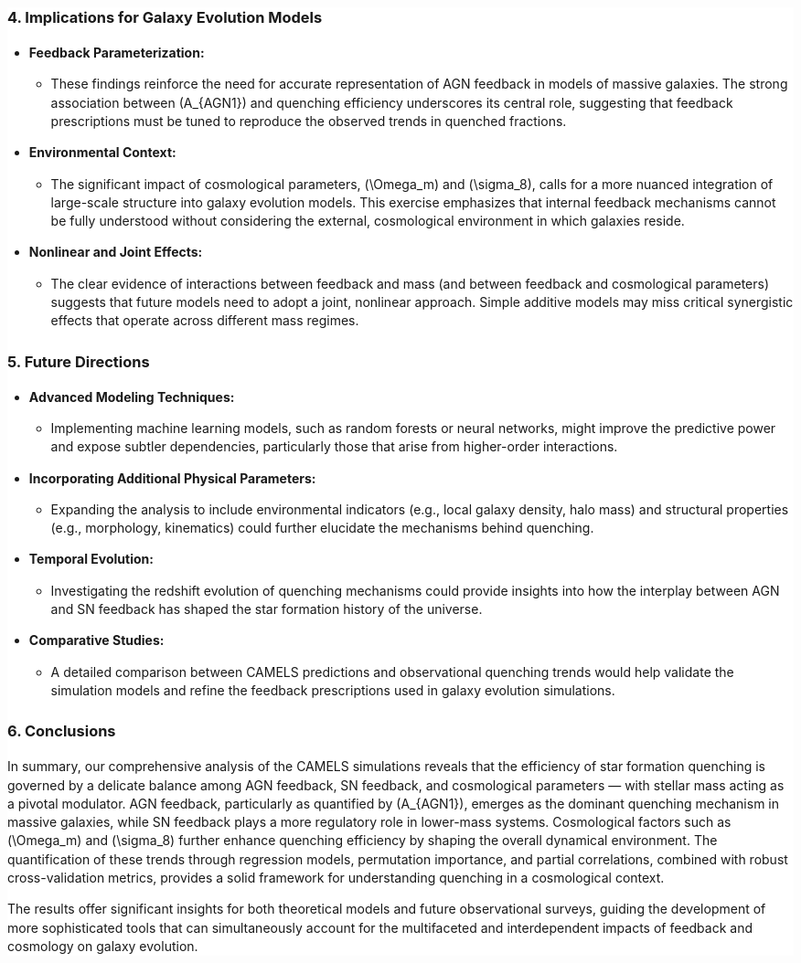 ### 4. Implications for Galaxy Evolution Models

- **Feedback Parameterization:**
  - These findings reinforce the need for accurate representation of AGN feedback in models of massive galaxies. The strong association between \(A_{AGN1}\) and quenching efficiency underscores its central role, suggesting that feedback prescriptions must be tuned to reproduce the observed trends in quenched fractions.

- **Environmental Context:**
  - The significant impact of cosmological parameters, \(\Omega_m\) and \(\sigma_8\), calls for a more nuanced integration of large-scale structure into galaxy evolution models. This exercise emphasizes that internal feedback mechanisms cannot be fully understood without considering the external, cosmological environment in which galaxies reside.

- **Nonlinear and Joint Effects:**
  - The clear evidence of interactions between feedback and mass (and between feedback and cosmological parameters) suggests that future models need to adopt a joint, nonlinear approach. Simple additive models may miss critical synergistic effects that operate across different mass regimes.

### 5. Future Directions

- **Advanced Modeling Techniques:**
  - Implementing machine learning models, such as random forests or neural networks, might improve the predictive power and expose subtler dependencies, particularly those that arise from higher-order interactions.

- **Incorporating Additional Physical Parameters:**
  - Expanding the analysis to include environmental indicators (e.g., local galaxy density, halo mass) and structural properties (e.g., morphology, kinematics) could further elucidate the mechanisms behind quenching.

- **Temporal Evolution:**
  - Investigating the redshift evolution of quenching mechanisms could provide insights into how the interplay between AGN and SN feedback has shaped the star formation history of the universe.

- **Comparative Studies:**
  - A detailed comparison between CAMELS predictions and observational quenching trends would help validate the simulation models and refine the feedback prescriptions used in galaxy evolution simulations.

### 6. Conclusions

In summary, our comprehensive analysis of the CAMELS simulations reveals that the efficiency of star formation quenching is governed by a delicate balance among AGN feedback, SN feedback, and cosmological parameters — with stellar mass acting as a pivotal modulator. AGN feedback, particularly as quantified by \(A_{AGN1}\), emerges as the dominant quenching mechanism in massive galaxies, while SN feedback plays a more regulatory role in lower-mass systems. Cosmological factors such as \(\Omega_m\) and \(\sigma_8\) further enhance quenching efficiency by shaping the overall dynamical environment. The quantification of these trends through regression models, permutation importance, and partial correlations, combined with robust cross-validation metrics, provides a solid framework for understanding quenching in a cosmological context.

The results offer significant insights for both theoretical models and future observational surveys, guiding the development of more sophisticated tools that can simultaneously account for the multifaceted and interdependent impacts of feedback and cosmology on galaxy evolution.